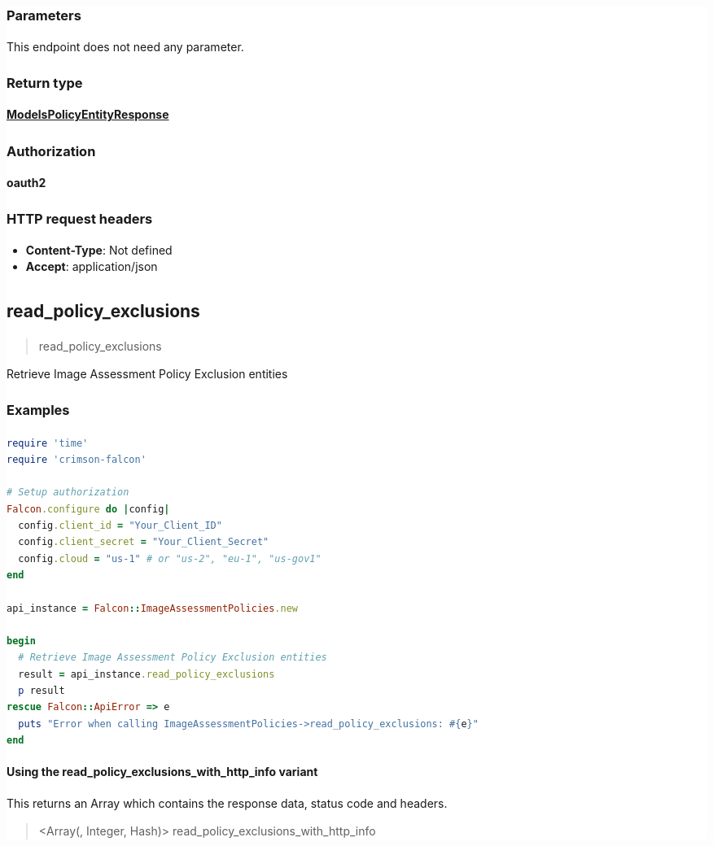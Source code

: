 ### Parameters

This endpoint does not need any parameter.

### Return type

[**ModelsPolicyEntityResponse**](ModelsPolicyEntityResponse.md)

### Authorization

**oauth2**

### HTTP request headers

- **Content-Type**: Not defined
- **Accept**: application/json


## read_policy_exclusions

> <ModelsPolicyExclusionEntityResponse> read_policy_exclusions

Retrieve Image Assessment Policy Exclusion entities

### Examples

```ruby
require 'time'
require 'crimson-falcon'

# Setup authorization
Falcon.configure do |config|
  config.client_id = "Your_Client_ID"
  config.client_secret = "Your_Client_Secret"
  config.cloud = "us-1" # or "us-2", "eu-1", "us-gov1"
end

api_instance = Falcon::ImageAssessmentPolicies.new

begin
  # Retrieve Image Assessment Policy Exclusion entities
  result = api_instance.read_policy_exclusions
  p result
rescue Falcon::ApiError => e
  puts "Error when calling ImageAssessmentPolicies->read_policy_exclusions: #{e}"
end
```

#### Using the read_policy_exclusions_with_http_info variant

This returns an Array which contains the response data, status code and headers.

> <Array(<ModelsPolicyExclusionEntityResponse>, Integer, Hash)> read_policy_exclusions_with_http_info
